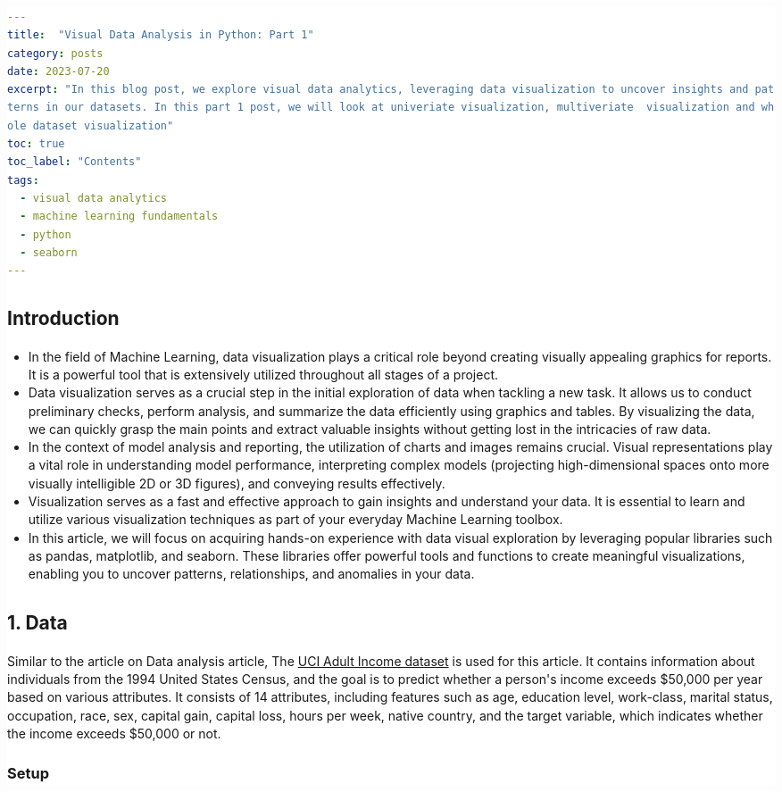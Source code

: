 ```yaml
---
title:  "Visual Data Analysis in Python: Part 1"
category: posts
date: 2023-07-20
excerpt: "In this blog post, we explore visual data analytics, leveraging data visualization to uncover insights and patterns in our datasets. In this part 1 post, we will look at univeriate visualization, multiveriate  visualization and whole dataset visualization"
toc: true
toc_label: "Contents"
tags:
  - visual data analytics
  - machine learning fundamentals
  - python
  - seaborn
---
```

## Introduction

- In the field of Machine Learning, data visualization plays a critical role beyond creating visually appealing graphics for reports. It is a powerful tool that is extensively utilized throughout all stages of a project.
- Data visualization serves as a crucial step in the initial exploration of data when tackling a new task. It allows us to conduct preliminary checks, perform analysis, and summarize the data efficiently using graphics and tables. By visualizing the data, we can quickly grasp the main points and extract valuable insights without getting lost in the intricacies of raw data.
- In the context of model analysis and reporting, the utilization of charts and images remains crucial. Visual representations play a vital role in understanding model performance, interpreting complex models (projecting high-dimensional spaces onto more visually intelligible 2D or 3D figures), and conveying results effectively.
- Visualization serves as a fast and effective approach to gain insights and understand your data. It is essential to learn and utilize various visualization techniques as part of your everyday Machine Learning toolbox.
- In this article, we will focus on acquiring hands-on experience with data visual exploration by leveraging popular libraries such as pandas, matplotlib, and seaborn. These libraries offer powerful tools and functions to create meaningful visualizations, enabling you to uncover patterns, relationships, and anomalies in your data.


## 1. Data
Similar to the article on Data analysis article, The [UCI Adult Income dataset](https://archive.ics.uci.edu/ml/datasets/adult)
is used for this article. It contains information about individuals from the 1994 United States Census, and the goal is to predict whether a person's income exceeds \$50,000 per year based on various attributes. It consists of 14 attributes, including features such as age, education level, work-class, marital status, occupation, race, sex, capital gain, capital loss, hours per week, native country, and the target variable, which indicates whether the income exceeds \$50,000 or not.

### Setup
